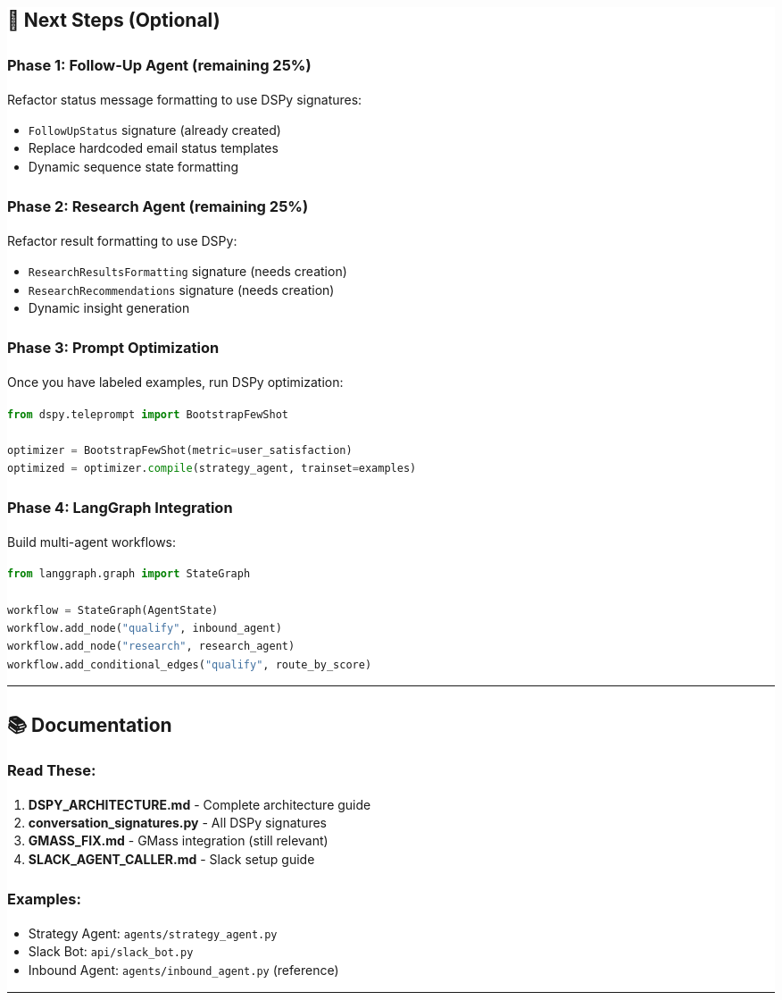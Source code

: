 
## **🔮 Next Steps (Optional)**

### **Phase 1: Follow-Up Agent** (remaining 25%)
Refactor status message formatting to use DSPy signatures:
- `FollowUpStatus` signature (already created)
- Replace hardcoded email status templates
- Dynamic sequence state formatting

### **Phase 2: Research Agent** (remaining 25%)
Refactor result formatting to use DSPy:
- `ResearchResultsFormatting` signature (needs creation)
- `ResearchRecommendations` signature (needs creation)
- Dynamic insight generation

### **Phase 3: Prompt Optimization**
Once you have labeled examples, run DSPy optimization:
```python
from dspy.teleprompt import BootstrapFewShot

optimizer = BootstrapFewShot(metric=user_satisfaction)
optimized = optimizer.compile(strategy_agent, trainset=examples)
```

### **Phase 4: LangGraph Integration**
Build multi-agent workflows:
```python
from langgraph.graph import StateGraph

workflow = StateGraph(AgentState)
workflow.add_node("qualify", inbound_agent)
workflow.add_node("research", research_agent)
workflow.add_conditional_edges("qualify", route_by_score)
```

---

## **📚 Documentation**

### **Read These**:
1. **DSPY_ARCHITECTURE.md** - Complete architecture guide
2. **conversation_signatures.py** - All DSPy signatures
3. **GMASS_FIX.md** - GMass integration (still relevant)
4. **SLACK_AGENT_CALLER.md** - Slack setup guide

### **Examples**:
- Strategy Agent: `agents/strategy_agent.py`
- Slack Bot: `api/slack_bot.py`
- Inbound Agent: `agents/inbound_agent.py` (reference)

---